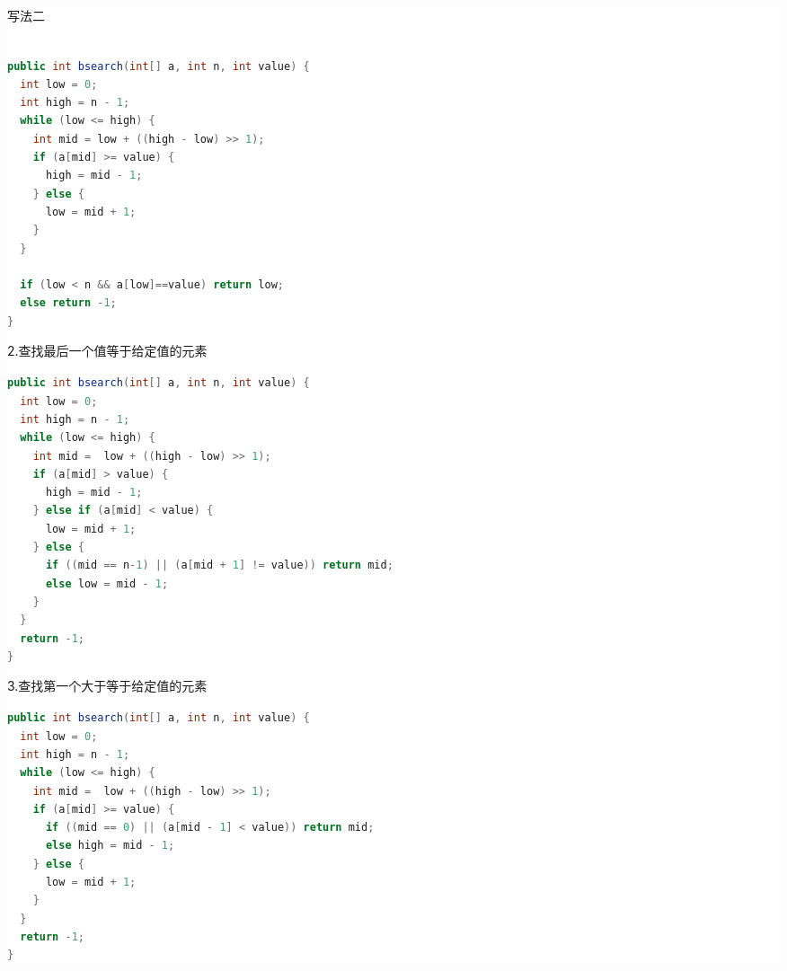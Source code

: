 

写法二

```java

public int bsearch(int[] a, int n, int value) {
  int low = 0;
  int high = n - 1;
  while (low <= high) {
    int mid = low + ((high - low) >> 1);
    if (a[mid] >= value) {
      high = mid - 1;
    } else {
      low = mid + 1;
    }
  }

  if (low < n && a[low]==value) return low;
  else return -1;
}
```



2.查找最后一个值等于给定值的元素

```java
public int bsearch(int[] a, int n, int value) {
  int low = 0;
  int high = n - 1;
  while (low <= high) {
    int mid =  low + ((high - low) >> 1);
    if (a[mid] > value) {
      high = mid - 1;
    } else if (a[mid] < value) {
      low = mid + 1;
    } else {
      if ((mid == n-1) || (a[mid + 1] != value)) return mid;
      else low = mid - 1;
    }
  }
  return -1;
}
```



3.查找第一个大于等于给定值的元素

```java
public int bsearch(int[] a, int n, int value) {
  int low = 0;
  int high = n - 1;
  while (low <= high) {
    int mid =  low + ((high - low) >> 1);
    if (a[mid] >= value) {
      if ((mid == 0) || (a[mid - 1] < value)) return mid;
      else high = mid - 1;
    } else {
      low = mid + 1;
    }
  }
  return -1;
}
```

